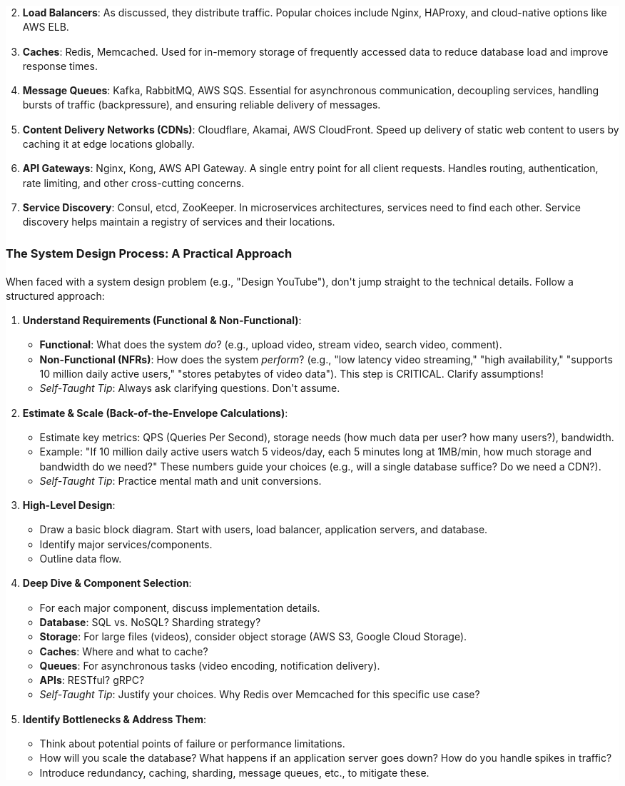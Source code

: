 2.  **Load Balancers**: As discussed, they distribute traffic. Popular choices include Nginx, HAProxy, and cloud-native options like AWS ELB.

3.  **Caches**: Redis, Memcached. Used for in-memory storage of frequently accessed data to reduce database load and improve response times.

4.  **Message Queues**: Kafka, RabbitMQ, AWS SQS. Essential for asynchronous communication, decoupling services, handling bursts of traffic (backpressure), and ensuring reliable delivery of messages.

5.  **Content Delivery Networks (CDNs)**: Cloudflare, Akamai, AWS CloudFront. Speed up delivery of static web content to users by caching it at edge locations globally.

6.  **API Gateways**: Nginx, Kong, AWS API Gateway. A single entry point for all client requests. Handles routing, authentication, rate limiting, and other cross-cutting concerns.

7.  **Service Discovery**: Consul, etcd, ZooKeeper. In microservices architectures, services need to find each other. Service discovery helps maintain a registry of services and their locations.

### The System Design Process: A Practical Approach

When faced with a system design problem (e.g., "Design YouTube"), don't jump straight to the technical details. Follow a structured approach:

1.  **Understand Requirements (Functional & Non-Functional)**:
    *   **Functional**: What does the system *do*? (e.g., upload video, stream video, search video, comment).
    *   **Non-Functional (NFRs)**: How does the system *perform*? (e.g., "low latency video streaming," "high availability," "supports 10 million daily active users," "stores petabytes of video data"). This step is CRITICAL. Clarify assumptions!
    *   *Self-Taught Tip*: Always ask clarifying questions. Don't assume.

2.  **Estimate & Scale (Back-of-the-Envelope Calculations)**:
    *   Estimate key metrics: QPS (Queries Per Second), storage needs (how much data per user? how many users?), bandwidth.
    *   Example: "If 10 million daily active users watch 5 videos/day, each 5 minutes long at 1MB/min, how much storage and bandwidth do we need?" These numbers guide your choices (e.g., will a single database suffice? Do we need a CDN?).
    *   *Self-Taught Tip*: Practice mental math and unit conversions.

3.  **High-Level Design**:
    *   Draw a basic block diagram. Start with users, load balancer, application servers, and database.
    *   Identify major services/components.
    *   Outline data flow.

4.  **Deep Dive & Component Selection**:
    *   For each major component, discuss implementation details.
    *   **Database**: SQL vs. NoSQL? Sharding strategy?
    *   **Storage**: For large files (videos), consider object storage (AWS S3, Google Cloud Storage).
    *   **Caches**: Where and what to cache?
    *   **Queues**: For asynchronous tasks (video encoding, notification delivery).
    *   **APIs**: RESTful? gRPC?
    *   *Self-Taught Tip*: Justify your choices. Why Redis over Memcached for this specific use case?

5.  **Identify Bottlenecks & Address Them**:
    *   Think about potential points of failure or performance limitations.
    *   How will you scale the database? What happens if an application server goes down? How do you handle spikes in traffic?
    *   Introduce redundancy, caching, sharding, message queues, etc., to mitigate these.
